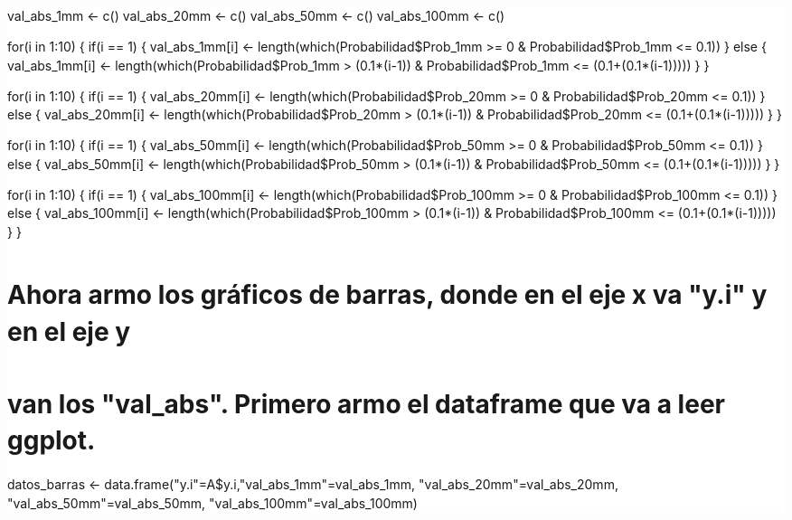 val_abs_1mm   <- c()
val_abs_20mm  <- c()
val_abs_50mm  <- c()
val_abs_100mm <- c()

for(i in 1:10) {
  if(i == 1) {
    val_abs_1mm[i] <- length(which(Probabilidad$Prob_1mm >= 0 & 
                                     Probabilidad$Prob_1mm <= 0.1)) 
  } else {
    val_abs_1mm[i] <- length(which(Probabilidad$Prob_1mm > (0.1*(i-1)) & 
                                     Probabilidad$Prob_1mm <= (0.1+(0.1*(i-1)))))
  }
}

for(i in 1:10) {
  if(i == 1) {
    val_abs_20mm[i] <- length(which(Probabilidad$Prob_20mm >= 0 & 
                                      Probabilidad$Prob_20mm <= 0.1)) 
  } else {
    val_abs_20mm[i] <- length(which(Probabilidad$Prob_20mm > (0.1*(i-1)) & 
                                      Probabilidad$Prob_20mm <= (0.1+(0.1*(i-1)))))
  }
}

for(i in 1:10) {
  if(i == 1) {
    val_abs_50mm[i] <- length(which(Probabilidad$Prob_50mm >= 0 & 
                                      Probabilidad$Prob_50mm <= 0.1)) 
  } else {
    val_abs_50mm[i] <- length(which(Probabilidad$Prob_50mm > (0.1*(i-1)) & 
                                      Probabilidad$Prob_50mm <= (0.1+(0.1*(i-1)))))
  }
}

for(i in 1:10) {
  if(i == 1) {
    val_abs_100mm[i] <- length(which(Probabilidad$Prob_100mm >= 0 & 
                                       Probabilidad$Prob_100mm <= 0.1)) 
  } else {
    val_abs_100mm[i] <- length(which(Probabilidad$Prob_100mm > (0.1*(i-1)) & 
                                       Probabilidad$Prob_100mm <= (0.1+(0.1*(i-1)))))
  }
}

# Ahora armo los gráficos de barras, donde en el eje x va "y.i" y en el eje y 
# van los "val_abs". Primero armo el dataframe que va a leer ggplot.

datos_barras <- data.frame("y.i"=A$y.i,"val_abs_1mm"=val_abs_1mm,
                           "val_abs_20mm"=val_abs_20mm, 
                           "val_abs_50mm"=val_abs_50mm,
                           "val_abs_100mm"=val_abs_100mm)
